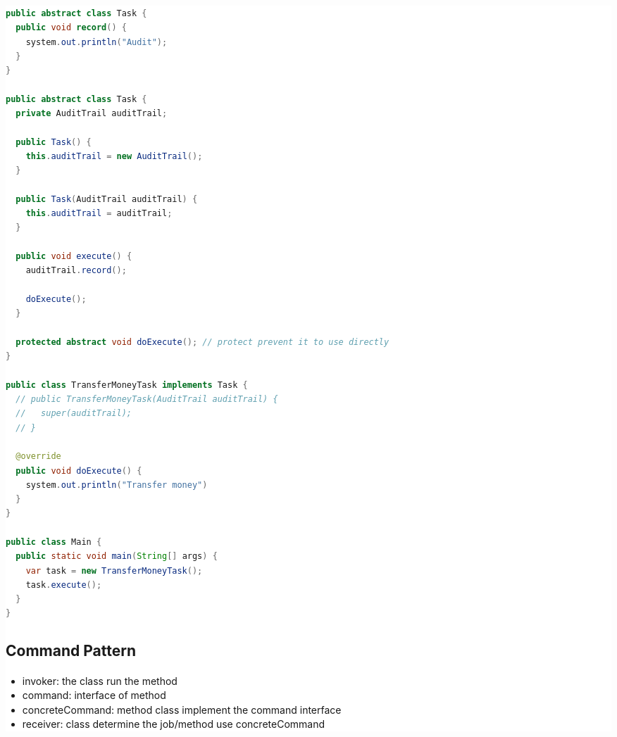 ```java
public abstract class Task {
  public void record() {
    system.out.println("Audit");
  }
}

public abstract class Task {
  private AuditTrail auditTrail;
  
  public Task() {
    this.auditTrail = new AuditTrail();
  }

  public Task(AuditTrail auditTrail) {
    this.auditTrail = auditTrail;
  }
  
  public void execute() {
    auditTrail.record();

    doExecute();
  }

  protected abstract void doExecute(); // protect prevent it to use directly
}

public class TransferMoneyTask implements Task {
  // public TransferMoneyTask(AuditTrail auditTrail) {
  //   super(auditTrail);
  // }

  @override
  public void doExecute() {
    system.out.println("Transfer money")
  }
}

public class Main {
  public static void main(String[] args) {
    var task = new TransferMoneyTask();
    task.execute();
  }
}
```

## Command Pattern

- invoker: the class run the method
- command: interface of method
- concreteCommand: method class implement the command interface
- receiver: class determine the job/method use concreteCommand
